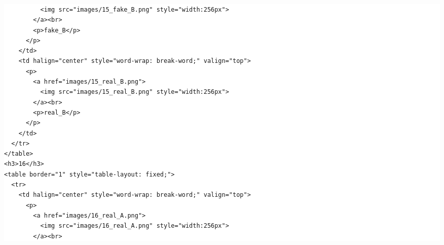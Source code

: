               <img src="images/15_fake_B.png" style="width:256px">
            </a><br>
            <p>fake_B</p>
          </p>
        </td>
        <td halign="center" style="word-wrap: break-word;" valign="top">
          <p>
            <a href="images/15_real_B.png">
              <img src="images/15_real_B.png" style="width:256px">
            </a><br>
            <p>real_B</p>
          </p>
        </td>
      </tr>
    </table>
    <h3>16</h3>
    <table border="1" style="table-layout: fixed;">
      <tr>
        <td halign="center" style="word-wrap: break-word;" valign="top">
          <p>
            <a href="images/16_real_A.png">
              <img src="images/16_real_A.png" style="width:256px">
            </a><br>